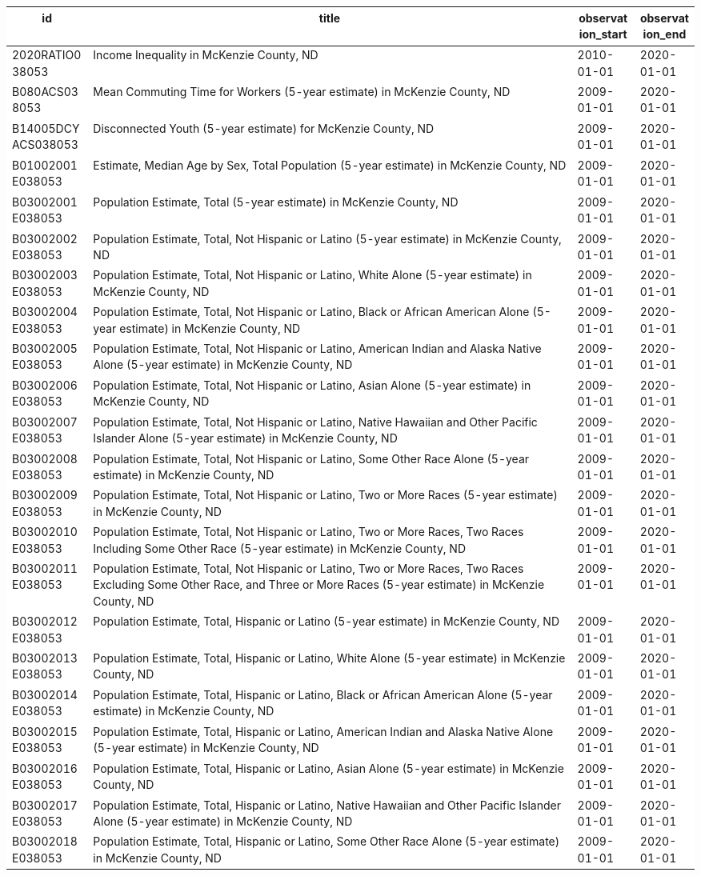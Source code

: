 | id                        | title                                                                                                                                                                        | observation_start   | observation_end   |
|---------------------------|------------------------------------------------------------------------------------------------------------------------------------------------------------------------------|---------------------|-------------------|
| 2020RATIO038053           | Income Inequality in McKenzie County, ND                                                                                                                                     | 2010-01-01          | 2020-01-01        |
| B080ACS038053             | Mean Commuting Time for Workers (5-year estimate) in McKenzie County, ND                                                                                                     | 2009-01-01          | 2020-01-01        |
| B14005DCYACS038053        | Disconnected Youth (5-year estimate) for McKenzie County, ND                                                                                                                 | 2009-01-01          | 2020-01-01        |
| B01002001E038053          | Estimate, Median Age by Sex, Total Population (5-year estimate) in McKenzie County, ND                                                                                       | 2009-01-01          | 2020-01-01        |
| B03002001E038053          | Population Estimate, Total (5-year estimate) in McKenzie County, ND                                                                                                          | 2009-01-01          | 2020-01-01        |
| B03002002E038053          | Population Estimate, Total, Not Hispanic or Latino (5-year estimate) in McKenzie County, ND                                                                                  | 2009-01-01          | 2020-01-01        |
| B03002003E038053          | Population Estimate, Total, Not Hispanic or Latino, White Alone (5-year estimate) in McKenzie County, ND                                                                     | 2009-01-01          | 2020-01-01        |
| B03002004E038053          | Population Estimate, Total, Not Hispanic or Latino, Black or African American Alone (5-year estimate) in McKenzie County, ND                                                 | 2009-01-01          | 2020-01-01        |
| B03002005E038053          | Population Estimate, Total, Not Hispanic or Latino, American Indian and Alaska Native Alone (5-year estimate) in McKenzie County, ND                                         | 2009-01-01          | 2020-01-01        |
| B03002006E038053          | Population Estimate, Total, Not Hispanic or Latino, Asian Alone (5-year estimate) in McKenzie County, ND                                                                     | 2009-01-01          | 2020-01-01        |
| B03002007E038053          | Population Estimate, Total, Not Hispanic or Latino, Native Hawaiian and Other Pacific Islander Alone (5-year estimate) in McKenzie County, ND                                | 2009-01-01          | 2020-01-01        |
| B03002008E038053          | Population Estimate, Total, Not Hispanic or Latino, Some Other Race Alone (5-year estimate) in McKenzie County, ND                                                           | 2009-01-01          | 2020-01-01        |
| B03002009E038053          | Population Estimate, Total, Not Hispanic or Latino, Two or More Races (5-year estimate) in McKenzie County, ND                                                               | 2009-01-01          | 2020-01-01        |
| B03002010E038053          | Population Estimate, Total, Not Hispanic or Latino, Two or More Races, Two Races Including Some Other Race (5-year estimate) in McKenzie County, ND                          | 2009-01-01          | 2020-01-01        |
| B03002011E038053          | Population Estimate, Total, Not Hispanic or Latino, Two or More Races, Two Races Excluding Some Other Race, and Three or More Races (5-year estimate) in McKenzie County, ND | 2009-01-01          | 2020-01-01        |
| B03002012E038053          | Population Estimate, Total, Hispanic or Latino (5-year estimate) in McKenzie County, ND                                                                                      | 2009-01-01          | 2020-01-01        |
| B03002013E038053          | Population Estimate, Total, Hispanic or Latino, White Alone (5-year estimate) in McKenzie County, ND                                                                         | 2009-01-01          | 2020-01-01        |
| B03002014E038053          | Population Estimate, Total, Hispanic or Latino, Black or African American Alone (5-year estimate) in McKenzie County, ND                                                     | 2009-01-01          | 2020-01-01        |
| B03002015E038053          | Population Estimate, Total, Hispanic or Latino, American Indian and Alaska Native Alone (5-year estimate) in McKenzie County, ND                                             | 2009-01-01          | 2020-01-01        |
| B03002016E038053          | Population Estimate, Total, Hispanic or Latino, Asian Alone (5-year estimate) in McKenzie County, ND                                                                         | 2009-01-01          | 2020-01-01        |
| B03002017E038053          | Population Estimate, Total, Hispanic or Latino, Native Hawaiian and Other Pacific Islander Alone (5-year estimate) in McKenzie County, ND                                    | 2009-01-01          | 2020-01-01        |
| B03002018E038053          | Population Estimate, Total, Hispanic or Latino, Some Other Race Alone (5-year estimate) in McKenzie County, ND                                                               | 2009-01-01          | 2020-01-01        |